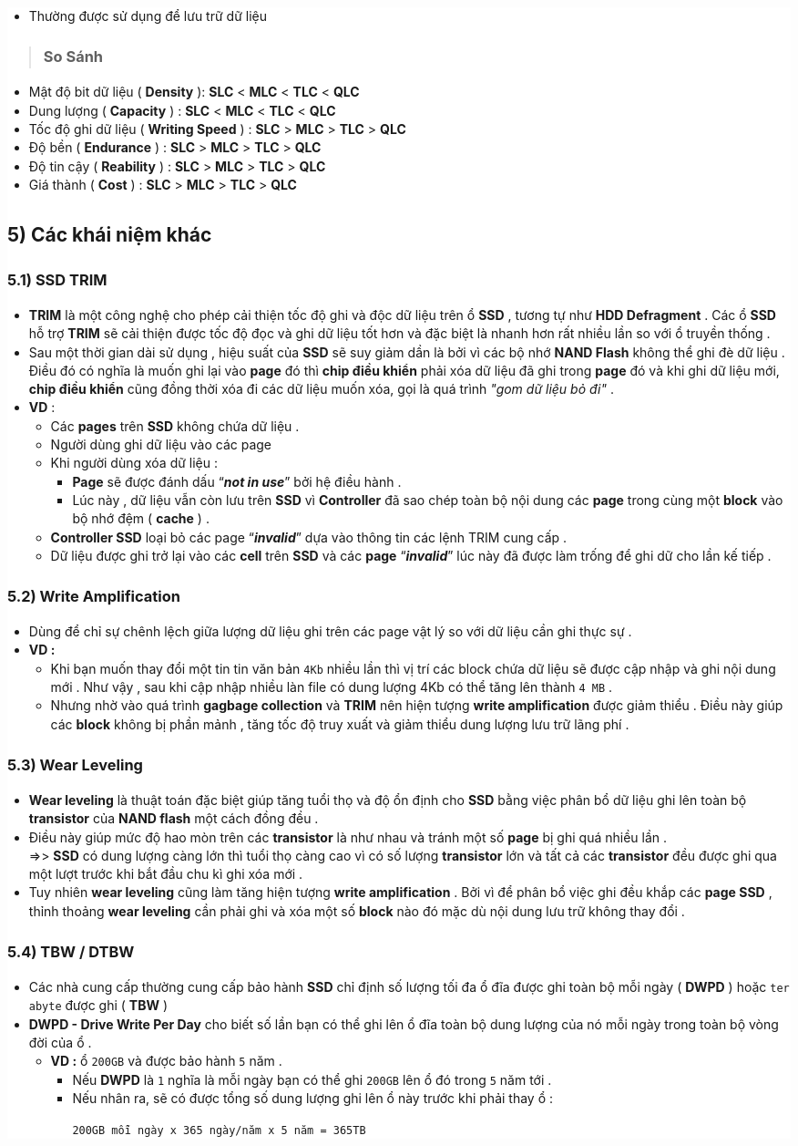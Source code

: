 - Thường được sử dụng để lưu trữ dữ liệu 
> ### **So Sánh**
- Mật độ bit dữ liệu ( **Density** ): **SLC** < **MLC** < **TLC** < **QLC**
- Dung lượng ( **Capacity** ) : **SLC** < **MLC** < **TLC** < **QLC**
- Tốc độ ghi dữ liệu ( **Writing Speed** ) : **SLC** > **MLC** > **TLC** > **QLC**
- Độ bền ( **Endurance** ) : **SLC** > **MLC** > **TLC** > **QLC**
- Độ tin cậy ( **Reability** ) : **SLC** > **MLC** > **TLC** > **QLC**
- Giá thành  ( **Cost** ) : **SLC** > **MLC** > **TLC** > **QLC**
## **5) Các khái niệm khác**
### **5.1) SSD TRIM**
- **TRIM** là một công nghệ cho phép cải thiện tốc độ ghi và độc dữ liệu trên ổ **SSD** , tương tự như **HDD Defragment** . Các ổ **SSD** hỗ trợ **TRIM** sẽ cải thiện được tốc độ đọc và ghi dữ liệu tốt hơn và đặc biệt là nhanh hơn rất nhiều lần so với ổ truyền thống .
- Sau một thời gian dài sử dụng , hiệu suất của **SSD** sẽ suy giảm dần là bởi vì các bộ nhớ **NAND Flash** không thể ghi đè dữ liệu . Điều đó có nghĩa là muốn ghi lại vào **page** đó thì **chip điều khiển** phải xóa dữ liệu đã ghi trong **page** đó và khi ghi dữ liệu mới, **chip điều khiển** cũng đồng thời xóa đi các dữ liệu muốn xóa, gọi là quá trình *"gom dữ liệu bỏ đi"* .
- **VD** :
    - Các **pages** trên **SSD** không chứa dữ liệu .
    - Người dùng ghi dữ liệu vào các page
    - Khi người dùng xóa dữ liệu :
        - **Page** sẽ được đánh dấu “***not in use***” bởi hệ điều hành .
        - Lúc này , dữ liệu vẫn còn lưu trên **SSD** vì **Controller** đã sao chép toàn bộ nội dung các **page** trong cùng một **block** vào bộ nhớ đệm ( **cache** ) .
    - **Controller SSD** loại bỏ các page “***invalid***” dựa vào thông tin các lệnh TRIM cung cấp .
    - Dữ liệu được ghi trở lại vào các **cell** trên **SSD** và các **page** “***invalid***” lúc này đã được làm trống để ghi dữ cho lần kế tiếp .

### **5.2) Write Amplification**
- Dùng để chỉ sự chênh lệch giữa lượng dữ liệu ghi trên các page vật lý so với dữ liệu cần ghi thực sự .
- **VD :**
    - Khi bạn muốn thay đổi một tin tin văn bản `4Kb` nhiều lần thì vị trí các block chứa dữ liệu sẽ được cập nhập và ghi nội dung mới . Như vậy , sau khi cập nhập nhiều làn file có dung lượng 4Kb có thể tăng lên thành `4 MB` .
    - Nhưng nhờ vào quá trình **gagbage collection** và **TRIM** nên hiện tượng **write amplification** được giảm thiểu . Điều này giúp các **block** không bị phần mảnh , tăng tốc độ truy xuất và giảm thiểu dung lượng lưu trữ lãng phí .
### **5.3) Wear Leveling**
- **Wear leveling** là thuật toán đặc biệt giúp tăng tuổi thọ và độ ổn định cho **SSD** bằng việc phân bổ dữ liệu ghi lên toàn bộ **transistor** của **NAND flash** một cách đồng đều .
- Điều này giúp mức độ hao mòn trên các **transistor** là như nhau và tránh một số **page** bị ghi quá nhiều lần .<br>
=>> **SSD** có dung lượng càng lớn thì tuổi thọ càng cao vì có số lượng **transistor** lớn và tất cả các **transistor** đều được ghi qua một lượt trước khi bắt đầu chu kì ghi xóa mới .
- Tuy nhiên **wear leveling** cũng làm tăng hiện tượng **write amplification** . Bởi vì để phân bổ việc ghi đều khắp các **page SSD** , thỉnh thoảng **wear leveling** cần phải ghi và xóa một số **block** nào đó mặc dù nội dung lưu trữ không thay đổi .
### **5.4) TBW / DTBW**
- Các nhà cung cấp thường cung cấp bảo hành **SSD** chỉ định số  lượng tối đa ổ đĩa được ghi toàn bộ mỗi ngày ( **DWPD** ) hoặc `terabyte` được ghi ( **TBW** )
- **DWPD - Drive Write Per Day** cho biết số lần bạn có thể ghi lên ổ đĩa toàn bộ dung lượng của nó mỗi ngày trong toàn bộ vòng đời của ổ . 
    - **VD :** ổ `200GB` và được bảo hành `5` năm .
        - Nếu **DWPD** là `1` nghĩa là mỗi ngày bạn có thể ghi `200GB` lên ổ đó trong `5` năm tới .
        - Nếu nhân ra, sẽ có được tổng số dung lượng ghi lên ổ này trước khi phải thay ổ :
            ```
            200GB mỗi ngày x 365 ngày/năm x 5 năm = 365TB
            ```